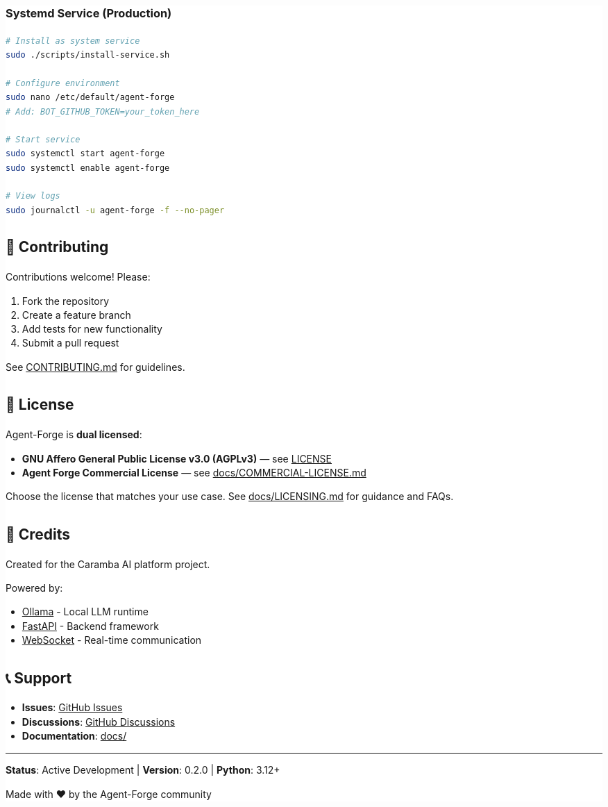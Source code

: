 ### Systemd Service (Production)

```bash
# Install as system service
sudo ./scripts/install-service.sh

# Configure environment
sudo nano /etc/default/agent-forge
# Add: BOT_GITHUB_TOKEN=your_token_here

# Start service
sudo systemctl start agent-forge
sudo systemctl enable agent-forge

# View logs
sudo journalctl -u agent-forge -f --no-pager
```

## 🤝 Contributing

Contributions welcome! Please:

1. Fork the repository
2. Create a feature branch
3. Add tests for new functionality
4. Submit a pull request

See [CONTRIBUTING.md](CONTRIBUTING.md) for guidelines.

## 📄 License

Agent-Forge is **dual licensed**:

- **GNU Affero General Public License v3.0 (AGPLv3)** — see [LICENSE](LICENSE)
- **Agent Forge Commercial License** — see [docs/COMMERCIAL-LICENSE.md](docs/COMMERCIAL-LICENSE.md)

Choose the license that matches your use case. See [docs/LICENSING.md](docs/LICENSING.md) for guidance and FAQs.

## 🙏 Credits

Created for the Caramba AI platform project.

Powered by:
- [Ollama](https://ollama.com) - Local LLM runtime
- [FastAPI](https://fastapi.tiangolo.com) - Backend framework
- [WebSocket](https://developer.mozilla.org/en-US/docs/Web/API/WebSocket) - Real-time communication

## 📞 Support

- **Issues**: [GitHub Issues](https://github.com/m0nk111/agent-forge/issues)
- **Discussions**: [GitHub Discussions](https://github.com/m0nk111/agent-forge/discussions)
- **Documentation**: [docs/](docs/)

---

**Status**: Active Development | **Version**: 0.2.0 | **Python**: 3.12+

Made with ❤️ by the Agent-Forge community
